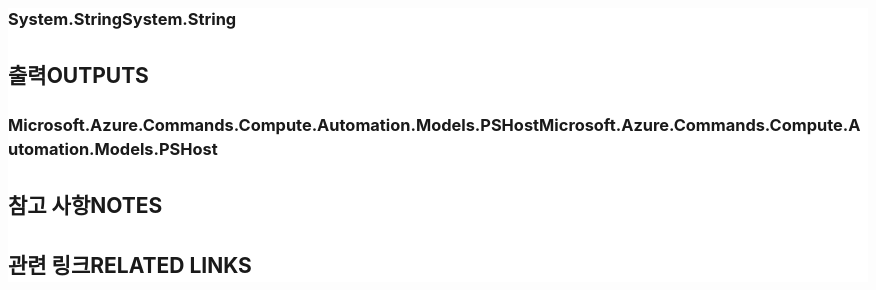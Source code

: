 ### <span data-ttu-id="6b5a0-146">System.String</span><span class="sxs-lookup"><span data-stu-id="6b5a0-146">System.String</span></span>

## <span data-ttu-id="6b5a0-147">출력</span><span class="sxs-lookup"><span data-stu-id="6b5a0-147">OUTPUTS</span></span>

### <span data-ttu-id="6b5a0-148">Microsoft.Azure.Commands.Compute.Automation.Models.PSHost</span><span class="sxs-lookup"><span data-stu-id="6b5a0-148">Microsoft.Azure.Commands.Compute.Automation.Models.PSHost</span></span>

## <span data-ttu-id="6b5a0-149">참고 사항</span><span class="sxs-lookup"><span data-stu-id="6b5a0-149">NOTES</span></span>

## <span data-ttu-id="6b5a0-150">관련 링크</span><span class="sxs-lookup"><span data-stu-id="6b5a0-150">RELATED LINKS</span></span>
